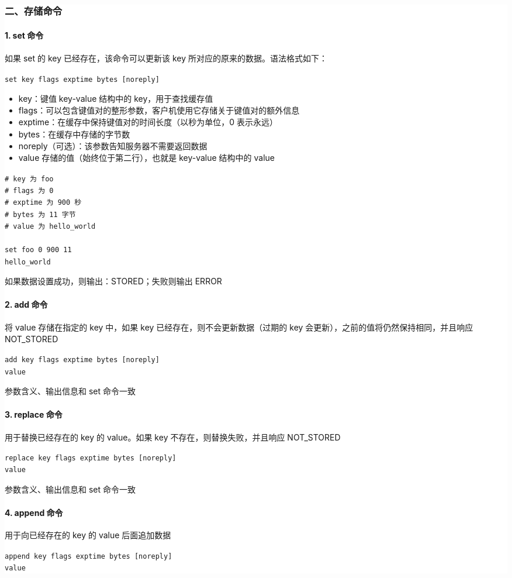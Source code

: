 ### 二、存储命令

#### 1. set 命令

如果 set 的 key 已经存在，该命令可以更新该 key 所对应的原来的数据。语法格式如下：

```
set key flags exptime bytes [noreply]
```

- key：键值 key-value 结构中的 key，用于查找缓存值
- flags：可以包含键值对的整形参数，客户机使用它存储关于键值对的额外信息
- exptime：在缓存中保持键值对的时间长度（以秒为单位，0 表示永远）
- bytes：在缓存中存储的字节数
- noreply（可选）：该参数告知服务器不需要返回数据
- value 存储的值（始终位于第二行），也就是 key-value 结构中的 value

```
# key 为 foo
# flags 为 0
# exptime 为 900 秒
# bytes 为 11 字节
# value 为 hello_world

set foo 0 900 11 
hello_world
```

如果数据设置成功，则输出：STORED；失败则输出 ERROR

#### 2. add 命令

将 value 存储在指定的 key 中，如果 key 已经存在，则不会更新数据（过期的 key 会更新），之前的值将仍然保持相同，并且响应 NOT_STORED

```
add key flags exptime bytes [noreply]
value
```

参数含义、输出信息和 set 命令一致

#### 3. replace 命令

用于替换已经存在的 key 的 value。如果 key 不存在，则替换失败，并且响应 NOT_STORED

```
replace key flags exptime bytes [noreply]
value
```

参数含义、输出信息和 set 命令一致

#### 4. append 命令

用于向已经存在的 key 的 value 后面追加数据

```
append key flags exptime bytes [noreply]
value
```
